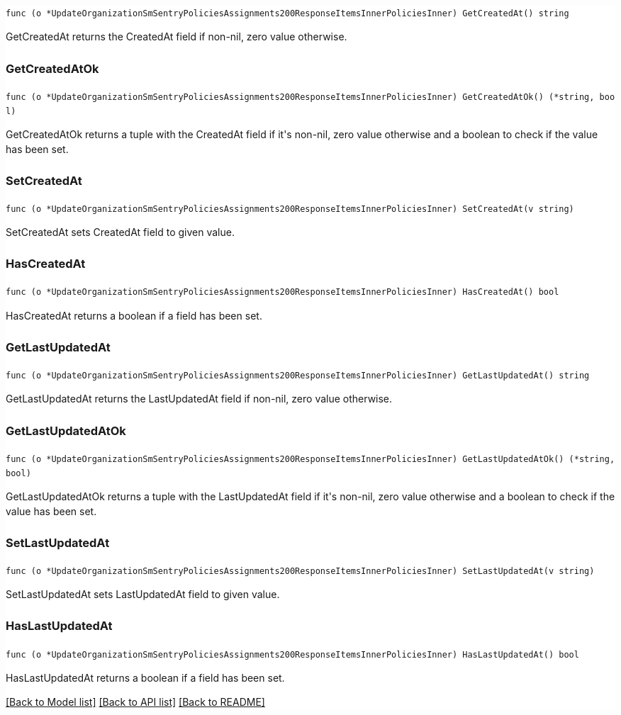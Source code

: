 `func (o *UpdateOrganizationSmSentryPoliciesAssignments200ResponseItemsInnerPoliciesInner) GetCreatedAt() string`

GetCreatedAt returns the CreatedAt field if non-nil, zero value otherwise.

### GetCreatedAtOk

`func (o *UpdateOrganizationSmSentryPoliciesAssignments200ResponseItemsInnerPoliciesInner) GetCreatedAtOk() (*string, bool)`

GetCreatedAtOk returns a tuple with the CreatedAt field if it's non-nil, zero value otherwise
and a boolean to check if the value has been set.

### SetCreatedAt

`func (o *UpdateOrganizationSmSentryPoliciesAssignments200ResponseItemsInnerPoliciesInner) SetCreatedAt(v string)`

SetCreatedAt sets CreatedAt field to given value.

### HasCreatedAt

`func (o *UpdateOrganizationSmSentryPoliciesAssignments200ResponseItemsInnerPoliciesInner) HasCreatedAt() bool`

HasCreatedAt returns a boolean if a field has been set.

### GetLastUpdatedAt

`func (o *UpdateOrganizationSmSentryPoliciesAssignments200ResponseItemsInnerPoliciesInner) GetLastUpdatedAt() string`

GetLastUpdatedAt returns the LastUpdatedAt field if non-nil, zero value otherwise.

### GetLastUpdatedAtOk

`func (o *UpdateOrganizationSmSentryPoliciesAssignments200ResponseItemsInnerPoliciesInner) GetLastUpdatedAtOk() (*string, bool)`

GetLastUpdatedAtOk returns a tuple with the LastUpdatedAt field if it's non-nil, zero value otherwise
and a boolean to check if the value has been set.

### SetLastUpdatedAt

`func (o *UpdateOrganizationSmSentryPoliciesAssignments200ResponseItemsInnerPoliciesInner) SetLastUpdatedAt(v string)`

SetLastUpdatedAt sets LastUpdatedAt field to given value.

### HasLastUpdatedAt

`func (o *UpdateOrganizationSmSentryPoliciesAssignments200ResponseItemsInnerPoliciesInner) HasLastUpdatedAt() bool`

HasLastUpdatedAt returns a boolean if a field has been set.


[[Back to Model list]](../README.md#documentation-for-models) [[Back to API list]](../README.md#documentation-for-api-endpoints) [[Back to README]](../README.md)


